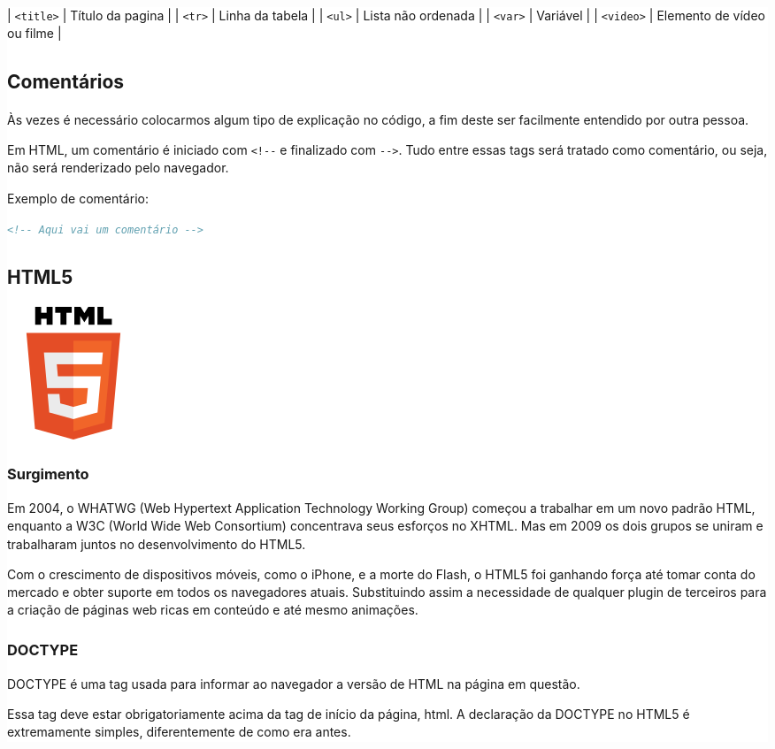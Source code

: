 | `<title>` | 	Título da pagina |
| `<tr>` | 	Linha da tabela |
| `<ul>` | 	Lista não ordenada |
| `<var>` | 	Variável |
| `<video>` | 	Elemento de vídeo ou filme |

## Comentários

Às vezes é necessário colocarmos algum tipo de explicação no código, a fim deste ser facilmente entendido por outra pessoa.

Em HTML, um comentário é iniciado com `<!--` e finalizado com `-->`. Tudo entre essas tags será tratado como comentário, ou seja, não será renderizado pelo navegador.

Exemplo de comentário:

```xml
<!-- Aqui vai um comentário -->
```

## HTML5

![Logotipo do HTML5](imagens/html5_logo.png)

### Surgimento

Em 2004, o WHATWG (Web Hypertext Application Technology Working Group) começou a trabalhar em um novo padrão HTML, enquanto a W3C (World Wide Web Consortium) concentrava seus esforços no XHTML. Mas em 2009 os dois grupos se uniram e trabalharam juntos no desenvolvimento do HTML5.

Com o crescimento de dispositivos móveis, como o iPhone, e a morte do Flash, o HTML5 foi ganhando força até tomar conta do mercado e obter suporte em todos os navegadores atuais. Substituindo assim a necessidade de qualquer plugin de terceiros para a criação de páginas web ricas em conteúdo e até mesmo animações.

### DOCTYPE

DOCTYPE é uma tag usada para informar ao navegador a versão de HTML na página em questão.

Essa tag deve estar obrigatoriamente acima da tag de início da página, html.
A declaração da DOCTYPE no HTML5 é extremamente simples, diferentemente de como era antes.
